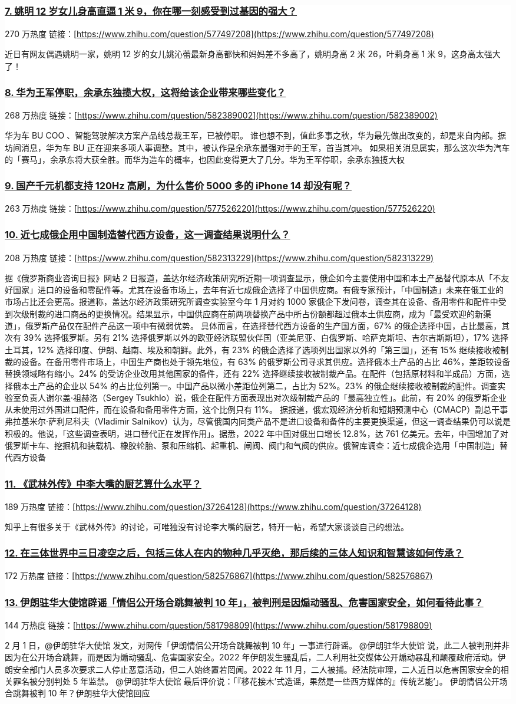 ### [7. 姚明 12 岁女儿身高直逼 1 米 9，你在哪一刻感受到过基因的强大？](https://www.zhihu.com/question/577497208)
270 万热度 链接：[https://www.zhihu.com/question/577497208](https://www.zhihu.com/question/577497208)

近日有网友偶遇姚明一家，姚明 12 岁的女儿姚沁蕾最新身高都快和妈妈差不多高了，姚明身高 2 米 26，叶莉身高 1 米 9，这身高太强大了！

### [8. 华为王军停职，余承东独揽大权，这将给该企业带来哪些变化？](https://www.zhihu.com/question/582389002)
268 万热度 链接：[https://www.zhihu.com/question/582389002](https://www.zhihu.com/question/582389002)

华为车 BU COO 、智能驾驶解决方案产品线总裁王军，已被停职。 谁也想不到，值此多事之秋，华为最先做出改变的，却是来自内部。据坊间消息，华为车 BU 正在迎来多项人事调整。其中，被认作是余承东最强对手的王军，首当其冲。 如果相关消息属实，那么这次华为汽车的「赛马」，余承东将大获全胜。而华为造车的概率，也因此变得更大了几分。华为王军停职，余承东独揽大权

### [9. 国产千元机都支持 120Hz 高刷，为什么售价 5000 多的 iPhone 14 却没有呢？](https://www.zhihu.com/question/577526220)
263 万热度 链接：[https://www.zhihu.com/question/577526220](https://www.zhihu.com/question/577526220)



### [10. 近七成俄企用中国制造替代西方设备，这一调查结果说明什么？](https://www.zhihu.com/question/582313229)
208 万热度 链接：[https://www.zhihu.com/question/582313229](https://www.zhihu.com/question/582313229)

据《俄罗斯商业咨询日报》网站 2 日报道，盖达尔经济政策研究所近期一项调查显示，俄企如今主要使用中国和本土产品替代原本从「不友好国家」进口的设备和零配件等。尤其在设备市场上，去年有近七成俄企选择了中国供应商。有俄专家预计，「中国制造」未来在俄工业的市场占比还会更高。报道称，盖达尔经济政策研究所调查实验室今年 1 月对约 1000 家俄企下发问卷，调查其在设备、备用零件和配件中受到次级制裁的进口商品的更换情况。结果显示，中国供应商在前两项替换产品中所占份额都超过俄本土供应商，成为「最受欢迎的新渠道」，俄罗斯产品仅在配件产品这一项中有微弱优势。 具体而言，在选择替代西方设备的生产国方面，67% 的俄企选择中国，占比最高，其次有 39% 选择俄罗斯。另有 21% 选择俄罗斯以外的欧亚经济联盟伙伴国（亚美尼亚、白俄罗斯、哈萨克斯坦、吉尔吉斯斯坦），17% 选择土耳其，12% 选择印度、伊朗、越南、埃及和朝鲜。此外，有 23% 的俄企选择了选项列出国家以外的「第三国」，还有 15% 继续接收被制裁的设备。在备用零件市场上，中国生产商也处于领先地位，有 63% 的俄罗斯公司寻求其供应。选择俄本土产品的占比 46%，差距较设备替换领域略有缩小。24% 的受访企业改用其他国家的备件，还有 22% 选择继续接收被制裁产品。在配件（包括原材料和半成品）方面，选择俄本土产品的企业以 54% 的占比位列第一。中国产品以微小差距位列第二，占比为 52%。23% 的俄企继续接收被制裁的配件。调查实验室负责人谢尔盖·祖赫洛（Sergey Tsukhlo）说，俄企在配件方面表现出对次级制裁产品的「最高独立性」。此前，有 20% 的俄罗斯企业从未使用过外国进口配件，而在设备和备用零件方面，这个比例只有 11%。 据报道，俄宏观经济分析和短期预测中心（CMACP）副总干事弗拉基米尔·萨利尼科夫（Vladimir Salnikov）认为，尽管俄国内同类产品不是进口设备和备件的主要更换渠道，但这一调查结果仍可以说是积极的。他说，「这些调查表明，进口替代正在发挥作用」。据悉，2022 年中国对俄出口增长 12.8%，达 761 亿美元。去年，中国增加了对俄罗斯卡车、挖掘机和装载机、橡胶轮胎、泵和压缩机、起重机、闸阀、阀门和气阀的供应。俄智库调查：近七成俄企选用「中国制造」替代西方设备

### [11. 《武林外传》中李大嘴的厨艺算什么水平？](https://www.zhihu.com/question/37264128)
189 万热度 链接：[https://www.zhihu.com/question/37264128](https://www.zhihu.com/question/37264128)

知乎上有很多关于《武林外传》的讨论，可唯独没有讨论李大嘴的厨艺，特开一帖，希望大家谈谈自己的想法。

### [12. 在三体世界中三日凌空之后，包括三体人在内的物种几乎灭绝，那后续的三体人知识和智慧该如何传承？](https://www.zhihu.com/question/582576867)
172 万热度 链接：[https://www.zhihu.com/question/582576867](https://www.zhihu.com/question/582576867)



### [13. 伊朗驻华大使馆辟谣「情侣公开场合跳舞被判 10 年」，被判刑是因煽动骚乱、危害国家安全，如何看待此事？](https://www.zhihu.com/question/581798809)
144 万热度 链接：[https://www.zhihu.com/question/581798809](https://www.zhihu.com/question/581798809)

2 月 1 日，@伊朗驻华大使馆 发文，对网传「伊朗情侣公开场合跳舞被判 10 年」一事进行辟谣。 	@伊朗驻华大使馆 说，此二人被判刑并非因为在公开场合跳舞，而是因为煽动骚乱、危害国家安全。2022 年伊朗发生骚乱后，二人利用社交媒体公开煽动暴乱和颠覆政府活动。伊朗安全部门人员多次要求二人停止恶意活动，但二人始终置若罔闻。2022 年 11 月，二人被捕。经法院审理，二人近日以危害国家安全的相关罪名被分别判处 5 年监禁。 	@伊朗驻华大使馆 最后评价说：「『移花接木’式造谣，果然是一些西方媒体的』传统艺能’」。 伊朗情侣公开场合跳舞被判 10 年？伊朗驻华大使馆回应
